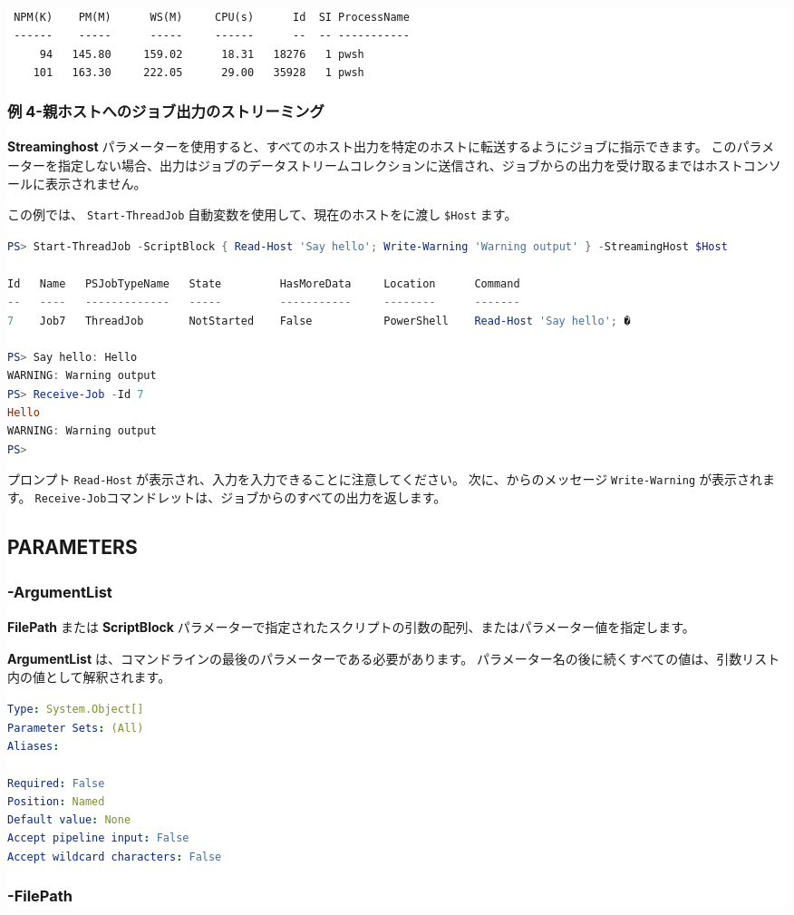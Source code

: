 ```Output
 NPM(K)    PM(M)      WS(M)     CPU(s)      Id  SI ProcessName
 ------    -----      -----     ------      --  -- -----------
     94   145.80     159.02      18.31   18276   1 pwsh
    101   163.30     222.05      29.00   35928   1 pwsh
```

### 例 4-親ホストへのジョブ出力のストリーミング

**Streaminghost** パラメーターを使用すると、すべてのホスト出力を特定のホストに転送するようにジョブに指示できます。 このパラメーターを指定しない場合、出力はジョブのデータストリームコレクションに送信され、ジョブからの出力を受け取るまではホストコンソールに表示されません。

この例では、 `Start-ThreadJob` 自動変数を使用して、現在のホストをに渡し `$Host` ます。

```powershell
PS> Start-ThreadJob -ScriptBlock { Read-Host 'Say hello'; Write-Warning 'Warning output' } -StreamingHost $Host

Id   Name   PSJobTypeName   State         HasMoreData     Location      Command
--   ----   -------------   -----         -----------     --------      -------
7    Job7   ThreadJob       NotStarted    False           PowerShell    Read-Host 'Say hello'; �

PS> Say hello: Hello
WARNING: Warning output
PS> Receive-Job -Id 7
Hello
WARNING: Warning output
PS>
```

プロンプト `Read-Host` が表示され、入力を入力できることに注意してください。 次に、からのメッセージ `Write-Warning` が表示されます。 `Receive-Job`コマンドレットは、ジョブからのすべての出力を返します。

## PARAMETERS

### -ArgumentList

**FilePath** または **ScriptBlock** パラメーターで指定されたスクリプトの引数の配列、またはパラメーター値を指定します。

**ArgumentList** は、コマンドラインの最後のパラメーターである必要があります。 パラメーター名の後に続くすべての値は、引数リスト内の値として解釈されます。

```yaml
Type: System.Object[]
Parameter Sets: (All)
Aliases:

Required: False
Position: Named
Default value: None
Accept pipeline input: False
Accept wildcard characters: False
```

### -FilePath
